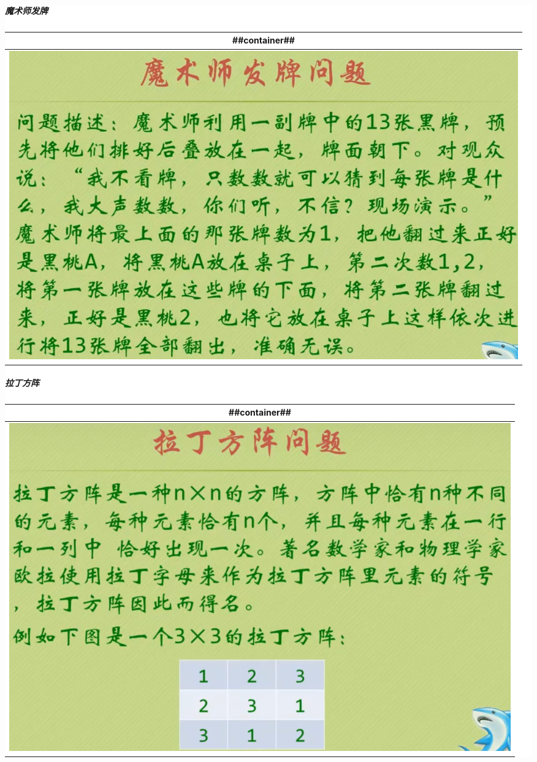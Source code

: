 ##### 魔术师发牌

| ##container## |
|:--:|
|![Clip_2024-01-23_11-43-11.png ##w800##](./Clip_2024-01-23_11-43-11.png)|

##### 拉丁方阵

| ##container## |
|:--:|
|![Clip_2024-01-23_11-43-27.png ##w800##](./Clip_2024-01-23_11-43-27.png)|
